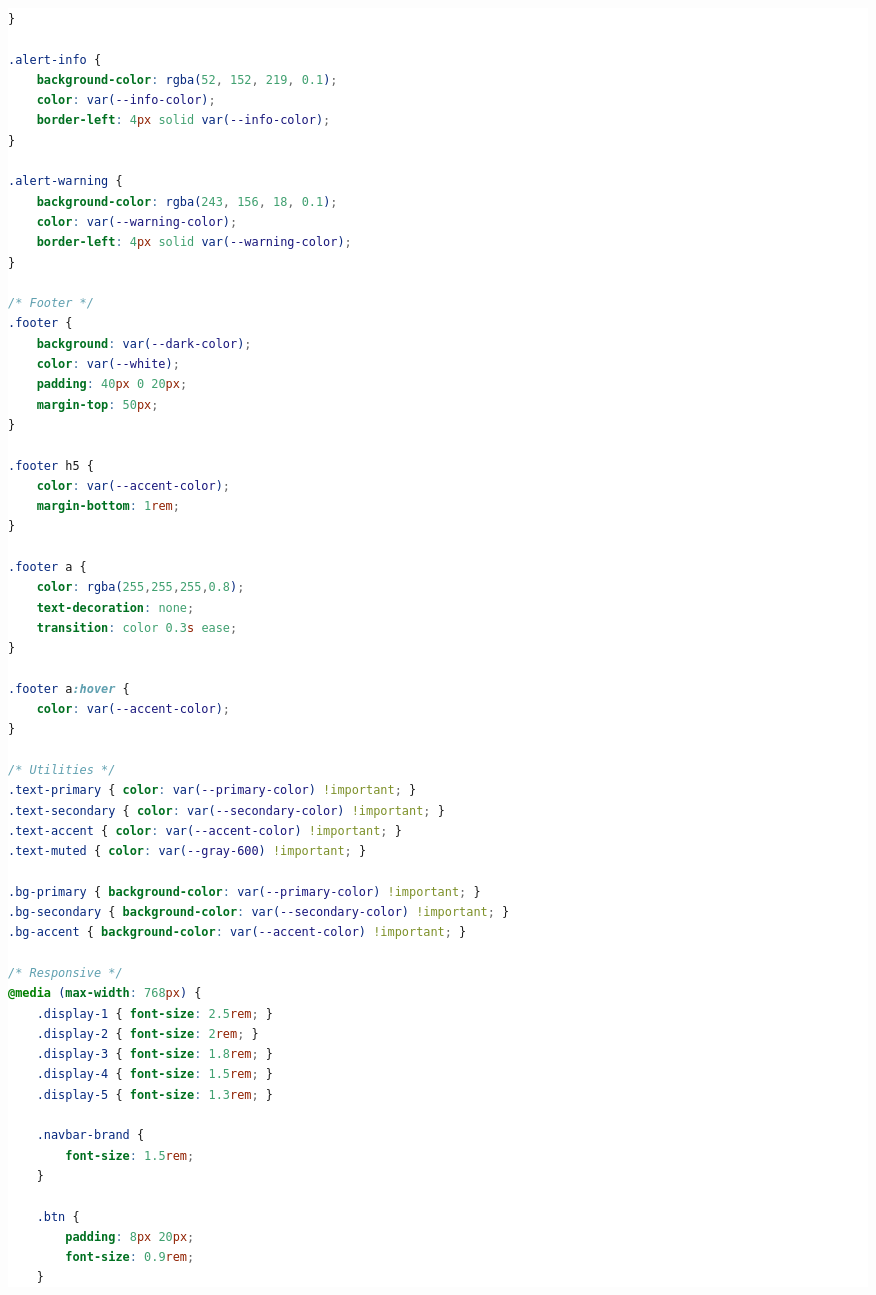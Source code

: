 ```css
}

.alert-info {
    background-color: rgba(52, 152, 219, 0.1);
    color: var(--info-color);
    border-left: 4px solid var(--info-color);
}

.alert-warning {
    background-color: rgba(243, 156, 18, 0.1);
    color: var(--warning-color);
    border-left: 4px solid var(--warning-color);
}

/* Footer */
.footer {
    background: var(--dark-color);
    color: var(--white);
    padding: 40px 0 20px;
    margin-top: 50px;
}

.footer h5 {
    color: var(--accent-color);
    margin-bottom: 1rem;
}

.footer a {
    color: rgba(255,255,255,0.8);
    text-decoration: none;
    transition: color 0.3s ease;
}

.footer a:hover {
    color: var(--accent-color);
}

/* Utilities */
.text-primary { color: var(--primary-color) !important; }
.text-secondary { color: var(--secondary-color) !important; }
.text-accent { color: var(--accent-color) !important; }
.text-muted { color: var(--gray-600) !important; }

.bg-primary { background-color: var(--primary-color) !important; }
.bg-secondary { background-color: var(--secondary-color) !important; }
.bg-accent { background-color: var(--accent-color) !important; }

/* Responsive */
@media (max-width: 768px) {
    .display-1 { font-size: 2.5rem; }
    .display-2 { font-size: 2rem; }
    .display-3 { font-size: 1.8rem; }
    .display-4 { font-size: 1.5rem; }
    .display-5 { font-size: 1.3rem; }
    
    .navbar-brand {
        font-size: 1.5rem;
    }
    
    .btn {
        padding: 8px 20px;
        font-size: 0.9rem;
    }
```